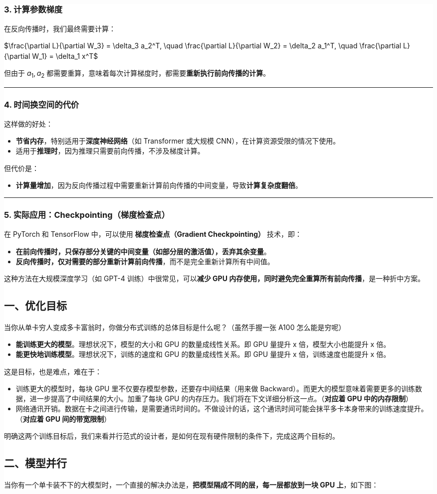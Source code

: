 ### **3. 计算参数梯度**

在反向传播时，我们最终需要计算：

$\frac{\partial L}{\partial W_3} = \delta_3 a_2^T, \quad \frac{\partial L}{\partial W_2} = \delta_2 a_1^T, \quad \frac{\partial L}{\partial W_1} = \delta_1 x^T$

但由于 $a_1, a_2$ 都需要重算，意味着每次计算梯度时，都需要**重新执行前向传播的计算**。

------

### **4. 时间换空间的代价**

这样做的好处：

- **节省内存**，特别适用于**深度神经网络**（如 Transformer 或大规模 CNN），在计算资源受限的情况下使用。
- 适用于**推理时**，因为推理只需要前向传播，不涉及梯度计算。

但代价是：

- **计算量增加**，因为反向传播过程中需要重新计算前向传播的中间变量，导致**计算复杂度翻倍**。

------

### **5. 实际应用：Checkpointing（梯度检查点）**

在 PyTorch 和 TensorFlow 中，可以使用 **梯度检查点（Gradient Checkpointing）** 技术，即：

- **在前向传播时，只保存部分关键的中间变量（如部分层的激活值），丢弃其余变量**。
- **反向传播时，仅对需要的部分重新计算前向传播**，而不是完全重新计算所有中间值。

这种方法在大规模深度学习（如 GPT-4 训练）中很常见，可以**减少 GPU 内存使用，同时避免完全重算所有前向传播**，是一种折中方案。


一、优化目标
---------


当你从单卡穷人变成多卡富翁时，你做分布式训练的总体目标是什么呢？（虽然手握一张 A100 怎么能是穷呢）

*   **能训练更大的模型**。理想状况下，模型的大小和 GPU 的数量成线性关系。即 GPU 量提升 x 倍，模型大小也能提升 x 倍。
*   **能更快地训练模型**。理想状况下，训练的速度和 GPU 的数量成线性关系。即 GPU 量提升 x 倍，训练速度也能提升 x 倍。

这是目标，也是难点，难在于：

*   训练更大的模型时，每块 GPU 里不仅要存模型参数，还要存中间结果（用来做 Backward）。而更大的模型意味着需要更多的训练数据，进一步提高了中间结果的大小。加重了每块 GPU 的内存压力。我们将在下文详细分析这一点。（**对应着 GPU 中的内存限制**）
*   网络通讯开销。数据在卡之间进行传输，是需要通讯时间的。不做设计的话，这个通讯时间可能会抹平多卡本身带来的训练速度提升。（**对应着 GPU 间的带宽限制**）

明确这两个训练目标后，我们来看并行范式的设计者，是如何在现有硬件限制的条件下，完成这两个目标的。 


二、模型并行
---------


当你有一个单卡装不下的大模型时，一个直接的解决办法是，**把模型隔成不同的层，每一层都放到一块 GPU 上**，如下图： 
